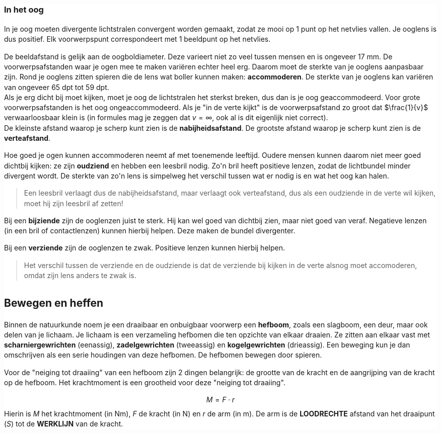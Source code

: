 ### In het oog

In je oog moeten divergente lichtstralen convergent worden gemaakt, zodat ze mooi op 1 punt op het netvlies vallen. Je ooglens is dus positief.
Elk voorwerpspunt correspondeert met 1 beeldpunt op het netvlies.

De beeldafstand is gelijk aan de oogboldiameter. Deze varieert niet zo veel tussen mensen en is ongeveer 17 mm. De voorwerpsafstanden waar je ogen mee te maken variëren echter heel erg. Daarom moet de sterkte van je ooglens aanpasbaar zijn. Rond je ooglens zitten spieren die de lens wat boller kunnen maken: **accommoderen**. De sterkte van je ooglens kan variëren van ongeveer 65 dpt tot 59 dpt.  
Als je erg dicht bij moet kijken, moet je oog de lichtstralen het sterkst breken, dus dan is je oog geaccommodeerd. Voor grote voorwerpsafstanden is het oog ongeaccommodeerd. Als je "in de verte kijkt" is de voorwerpsafstand zo groot dat $\frac{1}{v}$ verwaarloosbaar klein is (in formules mag je zeggen dat $v=\infty$, ook al is dit eigenlijk niet correct).  
De kleinste afstand waarop je scherp kunt zien is de **nabijheidsafstand**. De grootste afstand waarop je scherp kunt zien is de **verteafstand**.

Hoe goed je ogen kunnen accommoderen neemt af met toenemende leeftijd. Oudere mensen kunnen daarom niet meer goed dichtbij kijken: ze zijn **oudziend** en hebben een leesbril nodig. Zo'n bril heeft positieve lenzen, zodat de lichtbundel minder divergent wordt. De sterkte van zo'n lens is simpelweg het verschil tussen wat er nodig is en wat het oog kan halen.

> Een leesbril verlaagt dus de nabijheidsafstand, maar verlaagt ook verteafstand, dus als een oudziende in de verte wil kijken, moet hij zijn leesbril af zetten!

Bij een **bijziende** zijn de ooglenzen juist te sterk. Hij kan wel goed van dichtbij zien, maar niet goed van veraf. Negatieve lenzen (in een bril of contactlenzen) kunnen hierbij helpen. Deze maken de bundel divergenter.

Bij een **verziende** zijn de ooglenzen te zwak. Positieve lenzen kunnen hierbij helpen.

> Het verschil tussen de verziende en de oudziende is dat de verziende bij kijken in de verte alsnog moet accomoderen, omdat zijn lens anders te zwak is.

## Bewegen en heffen

Binnen de natuurkunde noem je een draaibaar en onbuigbaar voorwerp een **hefboom**, zoals een slagboom, een deur, maar ook delen van je lichaam. Je lichaam is een verzameling hefbomen die ten opzichte van elkaar draaien. Ze zitten aan elkaar vast met **scharniergewrichten** (eenassig), **zadelgewrichten** (tweeassig) en **kogelgewrichten** (drieassig). Een beweging kun je dan omschrijven als een serie houdingen van deze hefbomen. De hefbomen bewegen door spieren.

Voor de "neiging tot draaiing" van een hefboom zijn 2 dingen belangrijk: de grootte van de kracht en de aangrijping van de kracht op de hefboom. Het krachtmoment is een grootheid voor deze "neiging tot draaiing".

$$M=F\cdot r$$
Hierin is $M$ het krachtmoment (in $\text{Nm}$), $F$ de kracht (in $\text{N}$) en $r$ de arm (in $\text{m}$). De arm is de **LOODRECHTE** afstand van het draaipunt ($S$) tot de **WERKLIJN** van de kracht.
